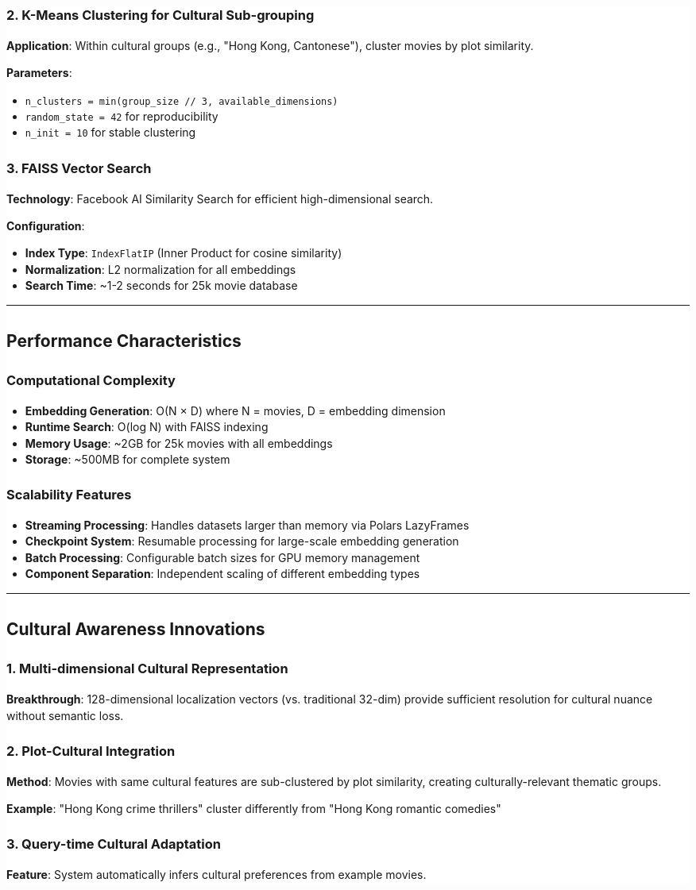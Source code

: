 ### 2. K-Means Clustering for Cultural Sub-grouping
**Application**: Within cultural groups (e.g., "Hong Kong, Cantonese"), cluster movies by plot similarity.

**Parameters**:
- `n_clusters = min(group_size // 3, available_dimensions)`
- `random_state = 42` for reproducibility
- `n_init = 10` for stable clustering

### 3. FAISS Vector Search
**Technology**: Facebook AI Similarity Search for efficient high-dimensional search.

**Configuration**:
- **Index Type**: `IndexFlatIP` (Inner Product for cosine similarity)
- **Normalization**: L2 normalization for all embeddings
- **Search Time**: ~1-2 seconds for 25k movie database

---

## Performance Characteristics

### Computational Complexity
- **Embedding Generation**: O(N × D) where N = movies, D = embedding dimension
- **Runtime Search**: O(log N) with FAISS indexing
- **Memory Usage**: ~2GB for 25k movies with all embeddings
- **Storage**: ~500MB for complete system

### Scalability Features
- **Streaming Processing**: Handles datasets larger than memory via Polars LazyFrames
- **Checkpoint System**: Resumable processing for large-scale embedding generation
- **Batch Processing**: Configurable batch sizes for GPU memory management
- **Component Separation**: Independent scaling of different embedding types

---

## Cultural Awareness Innovations

### 1. Multi-dimensional Cultural Representation
**Breakthrough**: 128-dimensional localization vectors (vs. traditional 32-dim) provide sufficient resolution for cultural nuance without semantic loss.

### 2. Plot-Cultural Integration
**Method**: Movies with same cultural features are sub-clustered by plot similarity, creating culturally-relevant thematic groups.

**Example**: "Hong Kong crime thrillers" cluster differently from "Hong Kong romantic comedies"

### 3. Query-time Cultural Adaptation
**Feature**: System automatically infers cultural preferences from example movies.
